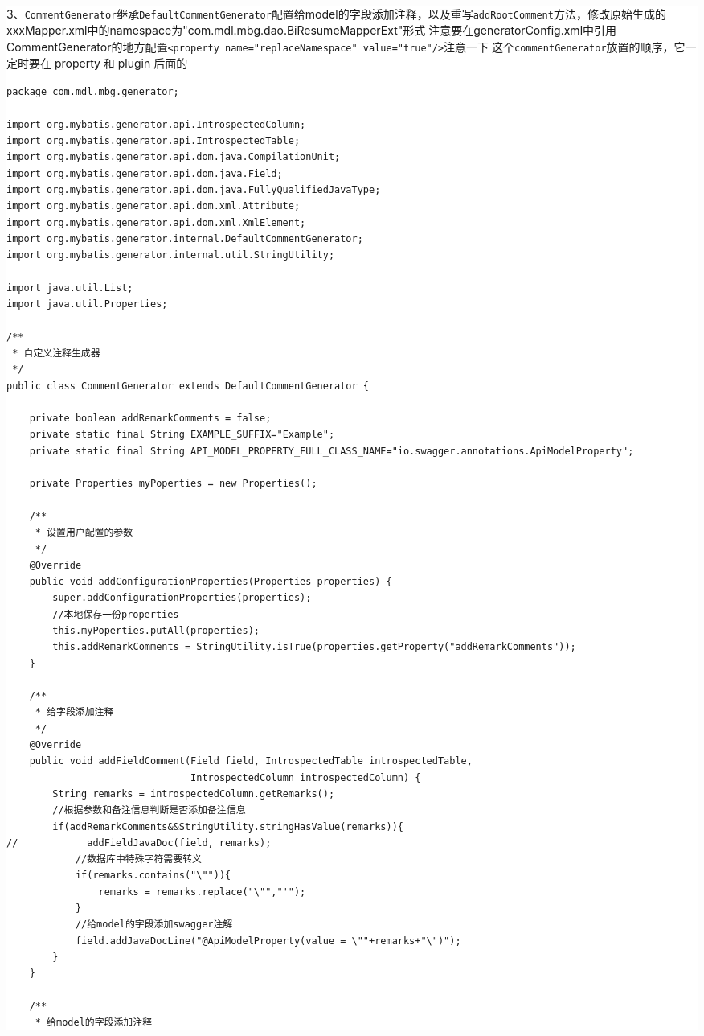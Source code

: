 3、```CommentGenerator```继承```DefaultCommentGenerator```配置给model的字段添加注释，以及重写```addRootComment```方法，修改原始生成的xxxMapper.xml中的namespace为"com.mdl.mbg.dao.BiResumeMapperExt"形式
注意要在generatorConfig.xml中引用CommentGenerator的地方配置```<property name="replaceNamespace" value="true"/>```注意一下 这个```commentGenerator```放置的顺序，它一定时要在 property 和 plugin 后面的
```$xslt
package com.mdl.mbg.generator;

import org.mybatis.generator.api.IntrospectedColumn;
import org.mybatis.generator.api.IntrospectedTable;
import org.mybatis.generator.api.dom.java.CompilationUnit;
import org.mybatis.generator.api.dom.java.Field;
import org.mybatis.generator.api.dom.java.FullyQualifiedJavaType;
import org.mybatis.generator.api.dom.xml.Attribute;
import org.mybatis.generator.api.dom.xml.XmlElement;
import org.mybatis.generator.internal.DefaultCommentGenerator;
import org.mybatis.generator.internal.util.StringUtility;

import java.util.List;
import java.util.Properties;

/**
 * 自定义注释生成器
 */
public class CommentGenerator extends DefaultCommentGenerator {

    private boolean addRemarkComments = false;
    private static final String EXAMPLE_SUFFIX="Example";
    private static final String API_MODEL_PROPERTY_FULL_CLASS_NAME="io.swagger.annotations.ApiModelProperty";

    private Properties myPoperties = new Properties();

    /**
     * 设置用户配置的参数
     */
    @Override
    public void addConfigurationProperties(Properties properties) {
        super.addConfigurationProperties(properties);
        //本地保存一份properties
        this.myPoperties.putAll(properties);
        this.addRemarkComments = StringUtility.isTrue(properties.getProperty("addRemarkComments"));
    }

    /**
     * 给字段添加注释
     */
    @Override
    public void addFieldComment(Field field, IntrospectedTable introspectedTable,
                                IntrospectedColumn introspectedColumn) {
        String remarks = introspectedColumn.getRemarks();
        //根据参数和备注信息判断是否添加备注信息
        if(addRemarkComments&&StringUtility.stringHasValue(remarks)){
//            addFieldJavaDoc(field, remarks);
            //数据库中特殊字符需要转义
            if(remarks.contains("\"")){
                remarks = remarks.replace("\"","'");
            }
            //给model的字段添加swagger注解
            field.addJavaDocLine("@ApiModelProperty(value = \""+remarks+"\")");
        }
    }

    /**
     * 给model的字段添加注释
```
